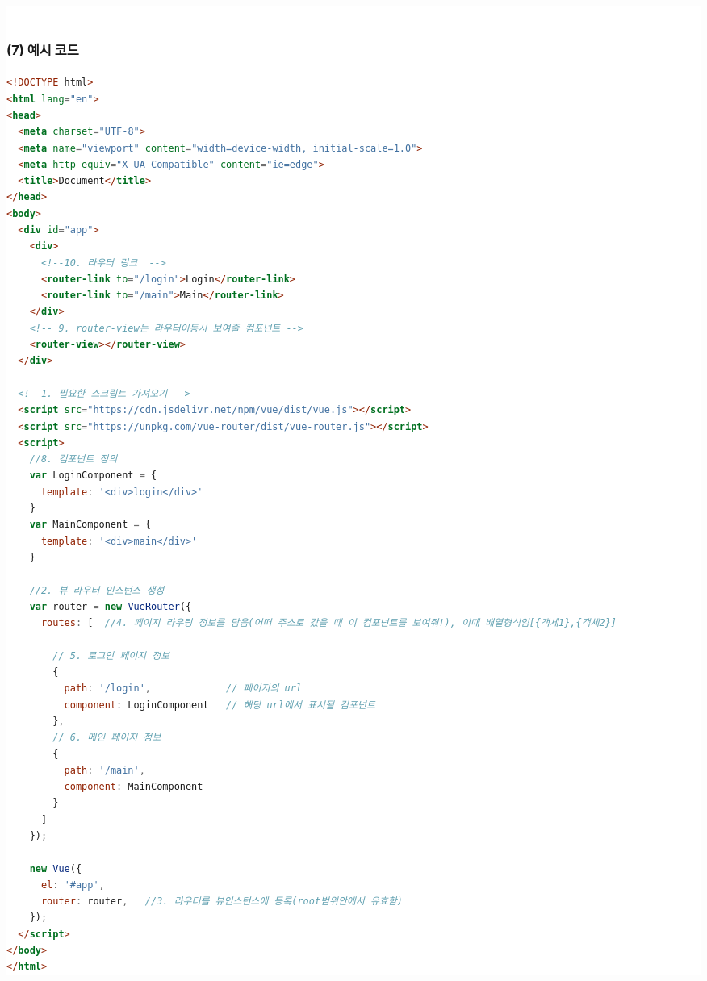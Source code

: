 <br/>

### (7) 예시 코드

```html
<!DOCTYPE html>
<html lang="en">
<head>
  <meta charset="UTF-8">
  <meta name="viewport" content="width=device-width, initial-scale=1.0">
  <meta http-equiv="X-UA-Compatible" content="ie=edge">
  <title>Document</title>
</head>
<body>
  <div id="app">
    <div>
      <!--10. 라우터 링크  -->
      <router-link to="/login">Login</router-link>
      <router-link to="/main">Main</router-link>
    </div>
    <!-- 9. router-view는 라우터이동시 보여줄 컴포넌트 -->
    <router-view></router-view>
  </div>

  <!--1. 필요한 스크립트 가져오기 -->
  <script src="https://cdn.jsdelivr.net/npm/vue/dist/vue.js"></script>
  <script src="https://unpkg.com/vue-router/dist/vue-router.js"></script>
  <script>
    //8. 컴포넌트 정의
    var LoginComponent = {
      template: '<div>login</div>'
    }
    var MainComponent = {
      template: '<div>main</div>'
    }

    //2. 뷰 라우터 인스턴스 생성
    var router = new VueRouter({
      routes: [  //4. 페이지 라우팅 정보를 담음(어떠 주소로 갔을 때 이 컴포넌트를 보여줘!), 이때 배열형식임[{객체1},{객체2}]
        
        // 5. 로그인 페이지 정보
        {
          path: '/login',             // 페이지의 url
          component: LoginComponent   // 해당 url에서 표시될 컴포넌트
        },
        // 6. 메인 페이지 정보
        {
          path: '/main',
          component: MainComponent
        }
      ]
    });

    new Vue({
      el: '#app',
      router: router,   //3. 라우터를 뷰인스턴스에 등록(root범위안에서 유효함)
    });
  </script>
</body>
</html>
```
